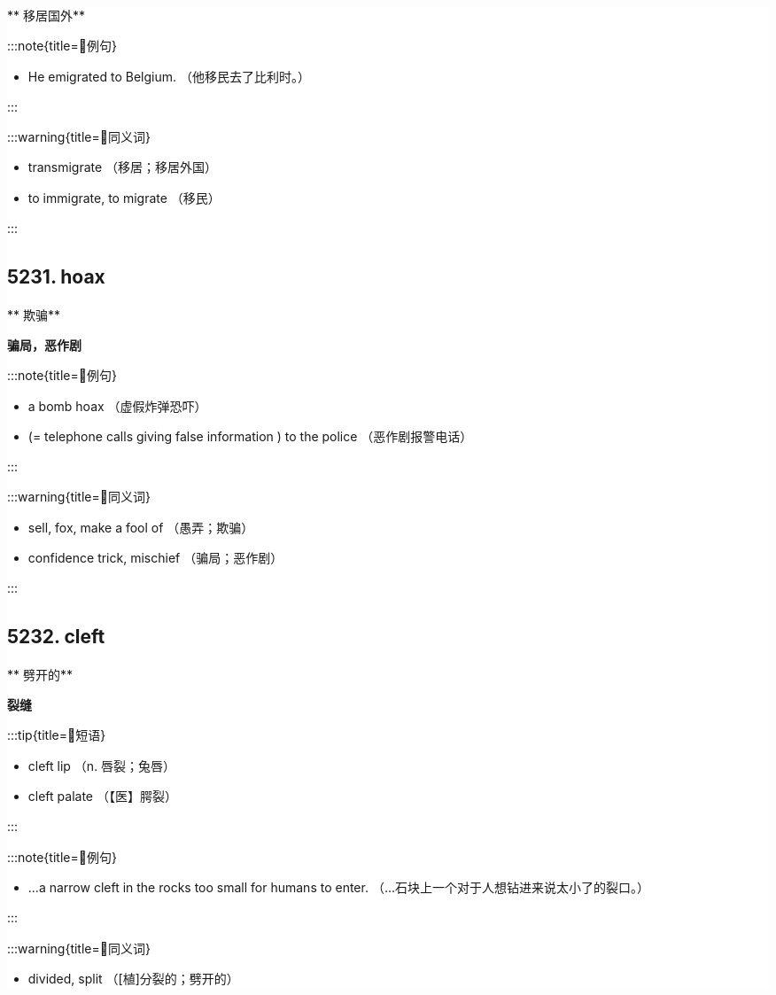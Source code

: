 ** 移居国外**

:::note{title=🎤例句}

- He emigrated to Belgium. （他移民去了比利时。）

:::

:::warning{title=🤔同义词}

- transmigrate （移居；移居外国）

- to immigrate, to migrate （移民）

:::


## 5231. hoax

** 欺骗**

**骗局，恶作剧**

:::note{title=🎤例句}

- a bomb hoax （虚假炸弹恐吓）

- (= telephone calls giving false information ) to the police （恶作剧报警电话）

:::

:::warning{title=🤔同义词}

- sell, fox, make a fool of （愚弄；欺骗）

- confidence trick, mischief （骗局；恶作剧）

:::


## 5232. cleft

** 劈开的**

**裂缝**

:::tip{title=🤩短语}

- cleft lip （n. 唇裂；兔唇）

- cleft palate （【医】腭裂）

:::

:::note{title=🎤例句}

- ...a narrow cleft in the rocks too small for humans to enter. （...石块上一个对于人想钻进来说太小了的裂口。）

:::

:::warning{title=🤔同义词}

- divided, split （[植]分裂的；劈开的）
